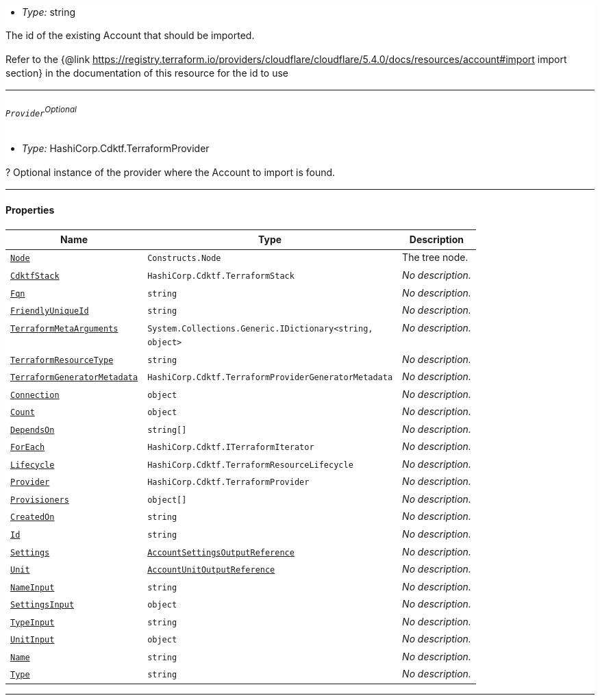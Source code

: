 - *Type:* string

The id of the existing Account that should be imported.

Refer to the {@link https://registry.terraform.io/providers/cloudflare/cloudflare/5.4.0/docs/resources/account#import import section} in the documentation of this resource for the id to use

---

###### `Provider`<sup>Optional</sup> <a name="Provider" id="@cdktf/provider-cloudflare.account.Account.generateConfigForImport.parameter.provider"></a>

- *Type:* HashiCorp.Cdktf.TerraformProvider

? Optional instance of the provider where the Account to import is found.

---

#### Properties <a name="Properties" id="Properties"></a>

| **Name** | **Type** | **Description** |
| --- | --- | --- |
| <code><a href="#@cdktf/provider-cloudflare.account.Account.property.node">Node</a></code> | <code>Constructs.Node</code> | The tree node. |
| <code><a href="#@cdktf/provider-cloudflare.account.Account.property.cdktfStack">CdktfStack</a></code> | <code>HashiCorp.Cdktf.TerraformStack</code> | *No description.* |
| <code><a href="#@cdktf/provider-cloudflare.account.Account.property.fqn">Fqn</a></code> | <code>string</code> | *No description.* |
| <code><a href="#@cdktf/provider-cloudflare.account.Account.property.friendlyUniqueId">FriendlyUniqueId</a></code> | <code>string</code> | *No description.* |
| <code><a href="#@cdktf/provider-cloudflare.account.Account.property.terraformMetaArguments">TerraformMetaArguments</a></code> | <code>System.Collections.Generic.IDictionary<string, object></code> | *No description.* |
| <code><a href="#@cdktf/provider-cloudflare.account.Account.property.terraformResourceType">TerraformResourceType</a></code> | <code>string</code> | *No description.* |
| <code><a href="#@cdktf/provider-cloudflare.account.Account.property.terraformGeneratorMetadata">TerraformGeneratorMetadata</a></code> | <code>HashiCorp.Cdktf.TerraformProviderGeneratorMetadata</code> | *No description.* |
| <code><a href="#@cdktf/provider-cloudflare.account.Account.property.connection">Connection</a></code> | <code>object</code> | *No description.* |
| <code><a href="#@cdktf/provider-cloudflare.account.Account.property.count">Count</a></code> | <code>object</code> | *No description.* |
| <code><a href="#@cdktf/provider-cloudflare.account.Account.property.dependsOn">DependsOn</a></code> | <code>string[]</code> | *No description.* |
| <code><a href="#@cdktf/provider-cloudflare.account.Account.property.forEach">ForEach</a></code> | <code>HashiCorp.Cdktf.ITerraformIterator</code> | *No description.* |
| <code><a href="#@cdktf/provider-cloudflare.account.Account.property.lifecycle">Lifecycle</a></code> | <code>HashiCorp.Cdktf.TerraformResourceLifecycle</code> | *No description.* |
| <code><a href="#@cdktf/provider-cloudflare.account.Account.property.provider">Provider</a></code> | <code>HashiCorp.Cdktf.TerraformProvider</code> | *No description.* |
| <code><a href="#@cdktf/provider-cloudflare.account.Account.property.provisioners">Provisioners</a></code> | <code>object[]</code> | *No description.* |
| <code><a href="#@cdktf/provider-cloudflare.account.Account.property.createdOn">CreatedOn</a></code> | <code>string</code> | *No description.* |
| <code><a href="#@cdktf/provider-cloudflare.account.Account.property.id">Id</a></code> | <code>string</code> | *No description.* |
| <code><a href="#@cdktf/provider-cloudflare.account.Account.property.settings">Settings</a></code> | <code><a href="#@cdktf/provider-cloudflare.account.AccountSettingsOutputReference">AccountSettingsOutputReference</a></code> | *No description.* |
| <code><a href="#@cdktf/provider-cloudflare.account.Account.property.unit">Unit</a></code> | <code><a href="#@cdktf/provider-cloudflare.account.AccountUnitOutputReference">AccountUnitOutputReference</a></code> | *No description.* |
| <code><a href="#@cdktf/provider-cloudflare.account.Account.property.nameInput">NameInput</a></code> | <code>string</code> | *No description.* |
| <code><a href="#@cdktf/provider-cloudflare.account.Account.property.settingsInput">SettingsInput</a></code> | <code>object</code> | *No description.* |
| <code><a href="#@cdktf/provider-cloudflare.account.Account.property.typeInput">TypeInput</a></code> | <code>string</code> | *No description.* |
| <code><a href="#@cdktf/provider-cloudflare.account.Account.property.unitInput">UnitInput</a></code> | <code>object</code> | *No description.* |
| <code><a href="#@cdktf/provider-cloudflare.account.Account.property.name">Name</a></code> | <code>string</code> | *No description.* |
| <code><a href="#@cdktf/provider-cloudflare.account.Account.property.type">Type</a></code> | <code>string</code> | *No description.* |

---